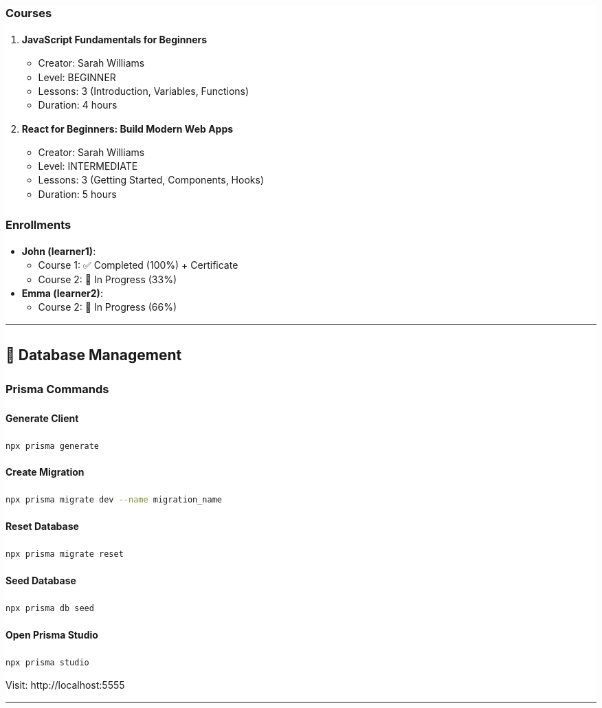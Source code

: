 ### Courses
1. **JavaScript Fundamentals for Beginners**
   - Creator: Sarah Williams
   - Level: BEGINNER
   - Lessons: 3 (Introduction, Variables, Functions)
   - Duration: 4 hours

2. **React for Beginners: Build Modern Web Apps**
   - Creator: Sarah Williams
   - Level: INTERMEDIATE
   - Lessons: 3 (Getting Started, Components, Hooks)
   - Duration: 5 hours

### Enrollments
- **John (learner1)**:
  - Course 1: ✅ Completed (100%) + Certificate
  - Course 2: 🔄 In Progress (33%)
- **Emma (learner2)**:
  - Course 2: 🔄 In Progress (66%)

---

## 🔧 Database Management

### Prisma Commands

#### Generate Client
```bash
npx prisma generate
```

#### Create Migration
```bash
npx prisma migrate dev --name migration_name
```

#### Reset Database
```bash
npx prisma migrate reset
```

#### Seed Database
```bash
npx prisma db seed
```

#### Open Prisma Studio
```bash
npx prisma studio
```
Visit: http://localhost:5555

---
